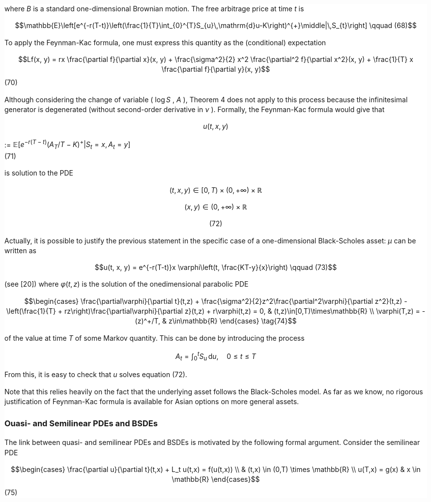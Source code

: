where  $B$  is a standard one-dimensional Brownian motion. The free arbitrage price at time  $t$  is

$$\mathbb{E}\left[e^{-r(T-t)}\left(\frac{1}{T}\int_{0}^{T}S_{u}\,\mathrm{d}u-K\right)^{+}\middle|\,S_{t}\right] \qquad (68)$$

To apply the Feynman-Kac formula, one must express this quantity as the (conditional) expectation

$$Lf(x, y) = rx \frac{\partial f}{\partial x}(x, y) + \frac{\sigma^2}{2} x^2 \frac{\partial^2 f}{\partial x^2}(x, y) + \frac{1}{T} x \frac{\partial f}{\partial y}(x, y)$$
(70)

Although considering the change of variable ( $\log S$ ,  $A$ ), Theorem 4 does not apply to this process because the infinitesimal generator is degenerated (without second-order derivative in  $\nu$ ). Formally, the Feynman-Kac formula would give that

$$u(t, x, y)$$
  
:=  $\mathbb{E}[e^{-r(T-t)}(A_T/T - K)^{+} | S_t = x, A_t = y]$   
(71)

is solution to the PDE

$$(t, x, y) \in [0, T) \times (0, +\infty) \times \mathbb{R}$$
  
$$(x, y) \in (0, +\infty) \times \mathbb{R}$$
  
$$(72)$$

Actually, it is possible to justify the previous statement in the specific case of a one-dimensional Black-Scholes asset:  $\mu$  can be written as

$$u(t, x, y) = e^{-r(T-t)}x \varphi\left(t, \frac{KT-y}{x}\right) \qquad (73)$$

(see [20]) where  $\varphi(t, z)$  is the solution of the onedimensional parabolic PDE

$$\begin{cases} \frac{\partial\varphi}{\partial t}(t,z) + \frac{\sigma^2}{2}z^2\frac{\partial^2\varphi}{\partial z^2}(t,z) - \left(\frac{1}{T} + rz\right)\frac{\partial\varphi}{\partial z}(t,z) + r\varphi(t,z) = 0, & (t,z)\in[0,T)\times\mathbb{R} \\ \varphi(T,z) = -(z)^+/T, & z\in\mathbb{R} \end{cases} \tag{74}$$

of the value at time  $T$  of some Markov quantity. This can be done by introducing the process

$$A_t = \int_0^t S_u \, \mathrm{d}u, \quad 0 \le t \le T \tag{69}$$

From this, it is easy to check that  $u$  solves equation (72).

Note that this relies heavily on the fact that the underlying asset follows the Black-Scholes model. As far as we know, no rigorous justification of Feynman-Kac formula is available for Asian options on more general assets.

### **Ouasi- and Semilinear PDEs and BSDEs**

The link between quasi- and semilinear PDEs and BSDEs is motivated by the following formal argument. Consider the semilinear PDE

$$\begin{cases} \frac{\partial u}{\partial t}(t,x) + L_t u(t,x) = f(u(t,x)) \\ & (t,x) \in (0,T) \times \mathbb{R} \\ u(T,x) = g(x) & x \in \mathbb{R} \end{cases}$$
(75)

